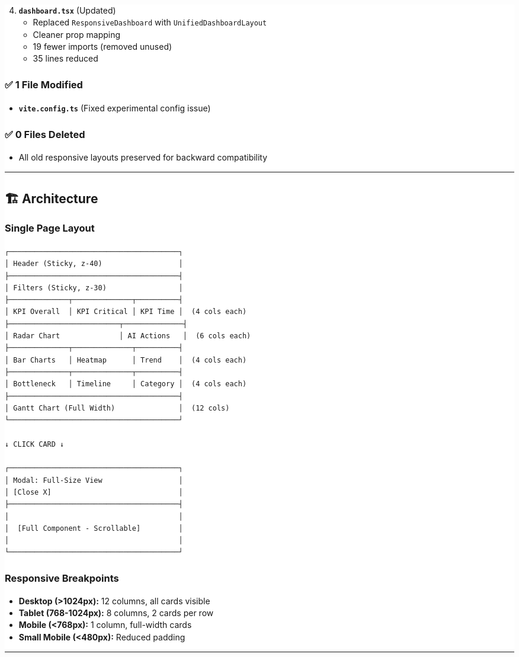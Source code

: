 4. **`dashboard.tsx`** (Updated)
   - Replaced `ResponsiveDashboard` with `UnifiedDashboardLayout`
   - Cleaner prop mapping
   - 19 fewer imports (removed unused)
   - 35 lines reduced

### ✅ **1 File Modified**

- **`vite.config.ts`** (Fixed experimental config issue)

### ✅ **0 Files Deleted**

- All old responsive layouts preserved for backward compatibility

---

## 🏗️ Architecture

### **Single Page Layout**

```
┌────────────────────────────────────────┐
│ Header (Sticky, z-40)                  │
├────────────────────────────────────────┤
│ Filters (Sticky, z-30)                 │
├──────────────┬──────────────┬──────────┤
│ KPI Overall  │ KPI Critical │ KPI Time │  (4 cols each)
├──────────────────────────┬──────────────┤
│ Radar Chart              │ AI Actions   │  (6 cols each)
├──────────────┬──────────────┬──────────┤
│ Bar Charts   │ Heatmap      │ Trend    │  (4 cols each)
├──────────────┬──────────────┬──────────┤
│ Bottleneck   │ Timeline     │ Category │  (4 cols each)
├────────────────────────────────────────┤
│ Gantt Chart (Full Width)               │  (12 cols)
└────────────────────────────────────────┘

↓ CLICK CARD ↓

┌────────────────────────────────────────┐
│ Modal: Full-Size View                  │
│ [Close X]                              │
├────────────────────────────────────────┤
│                                        │
│  [Full Component - Scrollable]         │
│                                        │
└────────────────────────────────────────┘
```

### **Responsive Breakpoints**

- **Desktop (>1024px):** 12 columns, all cards visible
- **Tablet (768-1024px):** 8 columns, 2 cards per row
- **Mobile (<768px):** 1 column, full-width cards
- **Small Mobile (<480px):** Reduced padding

---